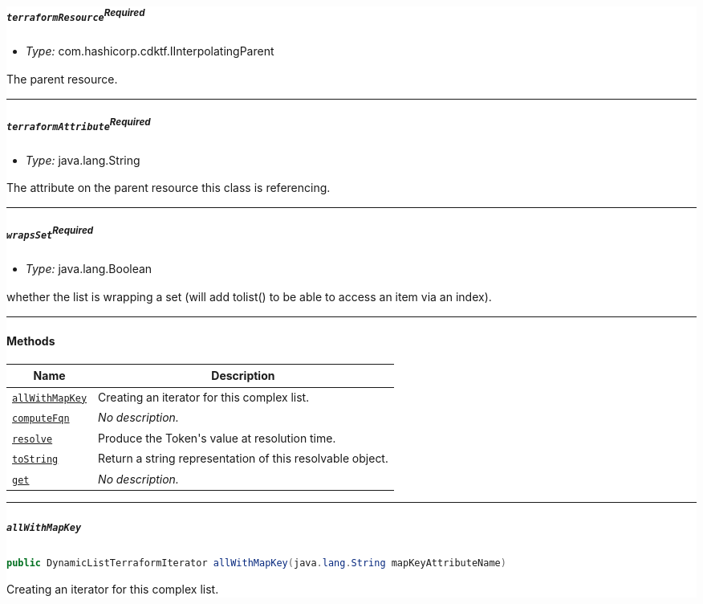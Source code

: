 
##### `terraformResource`<sup>Required</sup> <a name="terraformResource" id="rhizo-co-terraform-provider-oci.dataOciOcvpSddc.DataOciOcvpSddcDatastoresList.Initializer.parameter.terraformResource"></a>

- *Type:* com.hashicorp.cdktf.IInterpolatingParent

The parent resource.

---

##### `terraformAttribute`<sup>Required</sup> <a name="terraformAttribute" id="rhizo-co-terraform-provider-oci.dataOciOcvpSddc.DataOciOcvpSddcDatastoresList.Initializer.parameter.terraformAttribute"></a>

- *Type:* java.lang.String

The attribute on the parent resource this class is referencing.

---

##### `wrapsSet`<sup>Required</sup> <a name="wrapsSet" id="rhizo-co-terraform-provider-oci.dataOciOcvpSddc.DataOciOcvpSddcDatastoresList.Initializer.parameter.wrapsSet"></a>

- *Type:* java.lang.Boolean

whether the list is wrapping a set (will add tolist() to be able to access an item via an index).

---

#### Methods <a name="Methods" id="Methods"></a>

| **Name** | **Description** |
| --- | --- |
| <code><a href="#rhizo-co-terraform-provider-oci.dataOciOcvpSddc.DataOciOcvpSddcDatastoresList.allWithMapKey">allWithMapKey</a></code> | Creating an iterator for this complex list. |
| <code><a href="#rhizo-co-terraform-provider-oci.dataOciOcvpSddc.DataOciOcvpSddcDatastoresList.computeFqn">computeFqn</a></code> | *No description.* |
| <code><a href="#rhizo-co-terraform-provider-oci.dataOciOcvpSddc.DataOciOcvpSddcDatastoresList.resolve">resolve</a></code> | Produce the Token's value at resolution time. |
| <code><a href="#rhizo-co-terraform-provider-oci.dataOciOcvpSddc.DataOciOcvpSddcDatastoresList.toString">toString</a></code> | Return a string representation of this resolvable object. |
| <code><a href="#rhizo-co-terraform-provider-oci.dataOciOcvpSddc.DataOciOcvpSddcDatastoresList.get">get</a></code> | *No description.* |

---

##### `allWithMapKey` <a name="allWithMapKey" id="rhizo-co-terraform-provider-oci.dataOciOcvpSddc.DataOciOcvpSddcDatastoresList.allWithMapKey"></a>

```java
public DynamicListTerraformIterator allWithMapKey(java.lang.String mapKeyAttributeName)
```

Creating an iterator for this complex list.
